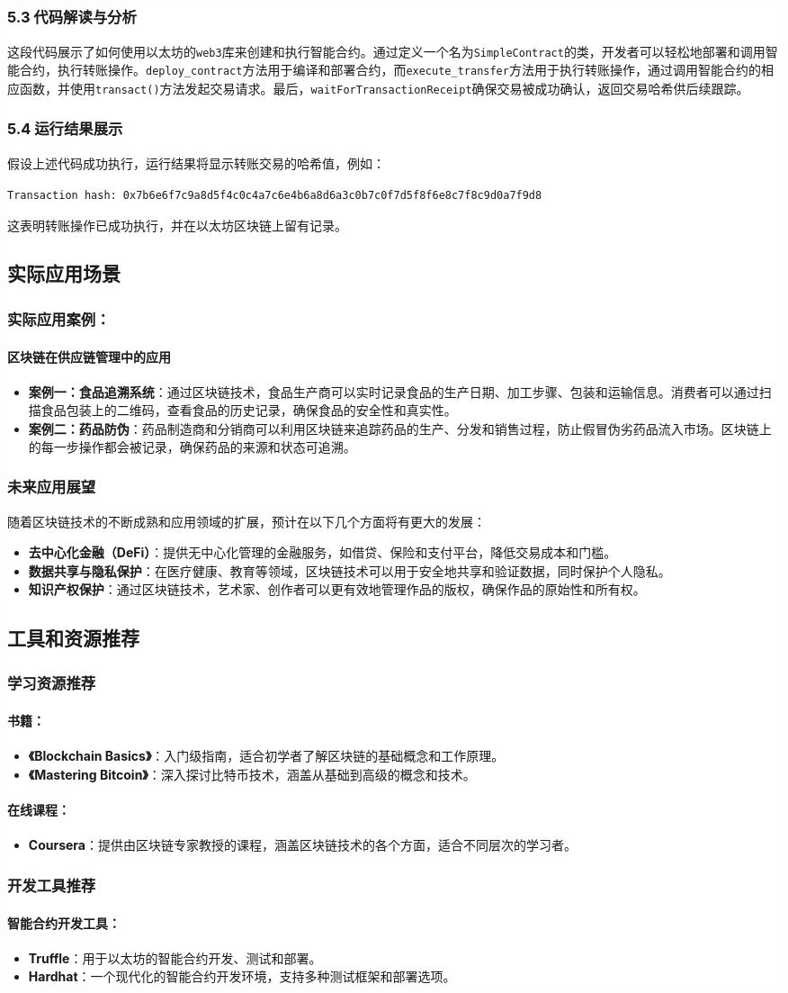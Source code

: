### 5.3 代码解读与分析

这段代码展示了如何使用以太坊的`web3`库来创建和执行智能合约。通过定义一个名为`SimpleContract`的类，开发者可以轻松地部署和调用智能合约，执行转账操作。`deploy_contract`方法用于编译和部署合约，而`execute_transfer`方法用于执行转账操作，通过调用智能合约的相应函数，并使用`transact()`方法发起交易请求。最后，`waitForTransactionReceipt`确保交易被成功确认，返回交易哈希供后续跟踪。

### 5.4 运行结果展示

假设上述代码成功执行，运行结果将显示转账交易的哈希值，例如：

```
Transaction hash: 0x7b6e6f7c9a8d5f4c0c4a7c6e4b6a8d6a3c0b7c0f7d5f8f6e8c7f8c9d0a7f9d8
```

这表明转账操作已成功执行，并在以太坊区块链上留有记录。

## 实际应用场景

### 实际应用案例：

#### 区块链在供应链管理中的应用

- **案例一：食品追溯系统**：通过区块链技术，食品生产商可以实时记录食品的生产日期、加工步骤、包装和运输信息。消费者可以通过扫描食品包装上的二维码，查看食品的历史记录，确保食品的安全性和真实性。
- **案例二：药品防伪**：药品制造商和分销商可以利用区块链来追踪药品的生产、分发和销售过程，防止假冒伪劣药品流入市场。区块链上的每一步操作都会被记录，确保药品的来源和状态可追溯。

### 未来应用展望

随着区块链技术的不断成熟和应用领域的扩展，预计在以下几个方面将有更大的发展：

- **去中心化金融（DeFi）**：提供无中心化管理的金融服务，如借贷、保险和支付平台，降低交易成本和门槛。
- **数据共享与隐私保护**：在医疗健康、教育等领域，区块链技术可以用于安全地共享和验证数据，同时保护个人隐私。
- **知识产权保护**：通过区块链技术，艺术家、创作者可以更有效地管理作品的版权，确保作品的原始性和所有权。

## 工具和资源推荐

### 学习资源推荐

#### 书籍：

- **《Blockchain Basics》**：入门级指南，适合初学者了解区块链的基础概念和工作原理。
- **《Mastering Bitcoin》**：深入探讨比特币技术，涵盖从基础到高级的概念和技术。

#### 在线课程：

- **Coursera**：提供由区块链专家教授的课程，涵盖区块链技术的各个方面，适合不同层次的学习者。

### 开发工具推荐

#### 智能合约开发工具：

- **Truffle**：用于以太坊的智能合约开发、测试和部署。
- **Hardhat**：一个现代化的智能合约开发环境，支持多种测试框架和部署选项。
